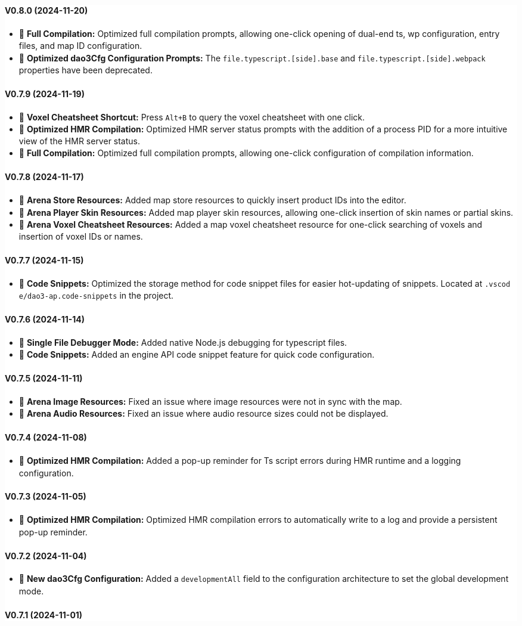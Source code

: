 #### V0.8.0 (2024-11-20)

- 🔧 **Full Compilation:** Optimized full compilation prompts, allowing one-click opening of dual-end ts, wp configuration, entry files, and map ID configuration.
- 🔄 **Optimized dao3Cfg Configuration Prompts:** The `file.typescript.[side].base` and `file.typescript.[side].webpack` properties have been deprecated.

#### V0.7.9 (2024-11-19)

- 🚀 **Voxel Cheatsheet Shortcut:** Press `Alt+B` to query the voxel cheatsheet with one click.
- 🔧 **Optimized HMR Compilation:** Optimized HMR server status prompts with the addition of a process PID for a more intuitive view of the HMR server status.
- 🔧 **Full Compilation:** Optimized full compilation prompts, allowing one-click configuration of compilation information.

#### V0.7.8 (2024-11-17)

- 🌟 **Arena Store Resources:** Added map store resources to quickly insert product IDs into the editor.
- 🌟 **Arena Player Skin Resources:** Added map player skin resources, allowing one-click insertion of skin names or partial skins.
- 🌟 **Arena Voxel Cheatsheet Resources:** Added a map voxel cheatsheet resource for one-click searching of voxels and insertion of voxel IDs or names.

#### V0.7.7 (2024-11-15)

- 🌟 **Code Snippets:** Optimized the storage method for code snippet files for easier hot-updating of snippets. Located at `.vscode/dao3-ap.code-snippets` in the project.

#### V0.7.6 (2024-11-14)

- 🔧 **Single File Debugger Mode:** Added native Node.js debugging for typescript files.
- 🌟 **Code Snippets:** Added an engine API code snippet feature for quick code configuration.

#### V0.7.5 (2024-11-11)

- 🌟 **Arena Image Resources:** Fixed an issue where image resources were not in sync with the map.
- 🌟 **Arena Audio Resources:** Fixed an issue where audio resource sizes could not be displayed.

#### V0.7.4 (2024-11-08)

- 🔧 **Optimized HMR Compilation:** Added a pop-up reminder for Ts script errors during HMR runtime and a logging configuration.

#### V0.7.3 (2024-11-05)

- 🔧 **Optimized HMR Compilation:** Optimized HMR compilation errors to automatically write to a log and provide a persistent pop-up reminder.

#### V0.7.2 (2024-11-04)

- 🌟 **New dao3Cfg Configuration:** Added a `developmentAll` field to the configuration architecture to set the global development mode.

#### V0.7.1 (2024-11-01)
